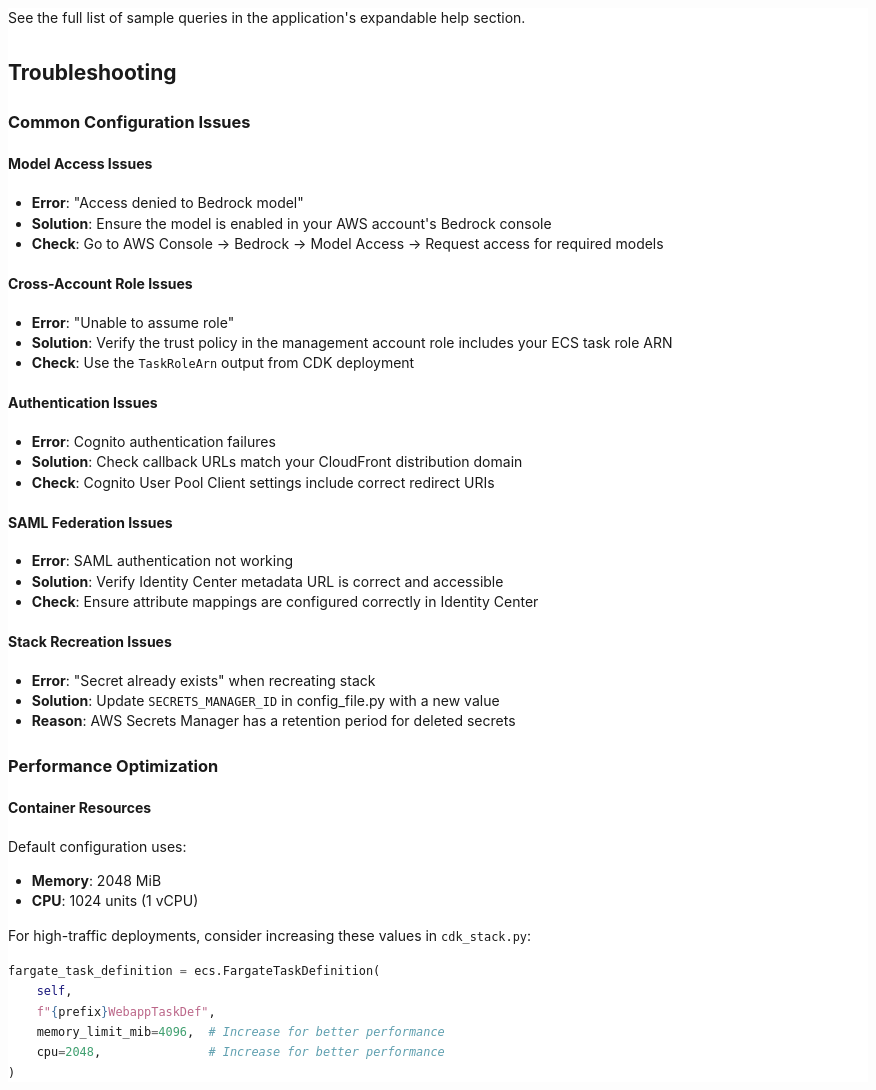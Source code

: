 See the full list of sample queries in the application's expandable help section.

## Troubleshooting

### Common Configuration Issues

#### Model Access Issues
- **Error**: "Access denied to Bedrock model"
- **Solution**: Ensure the model is enabled in your AWS account's Bedrock console
- **Check**: Go to AWS Console → Bedrock → Model Access → Request access for required models

#### Cross-Account Role Issues
- **Error**: "Unable to assume role"
- **Solution**: Verify the trust policy in the management account role includes your ECS task role ARN
- **Check**: Use the `TaskRoleArn` output from CDK deployment

#### Authentication Issues
- **Error**: Cognito authentication failures
- **Solution**: Check callback URLs match your CloudFront distribution domain
- **Check**: Cognito User Pool Client settings include correct redirect URIs

#### SAML Federation Issues
- **Error**: SAML authentication not working
- **Solution**: Verify Identity Center metadata URL is correct and accessible
- **Check**: Ensure attribute mappings are configured correctly in Identity Center

#### Stack Recreation Issues
- **Error**: "Secret already exists" when recreating stack
- **Solution**: Update `SECRETS_MANAGER_ID` in config_file.py with a new value
- **Reason**: AWS Secrets Manager has a retention period for deleted secrets

### Performance Optimization

#### Container Resources
Default configuration uses:
- **Memory**: 2048 MiB
- **CPU**: 1024 units (1 vCPU)

For high-traffic deployments, consider increasing these values in `cdk_stack.py`:

```python
fargate_task_definition = ecs.FargateTaskDefinition(
    self,
    f"{prefix}WebappTaskDef",
    memory_limit_mib=4096,  # Increase for better performance
    cpu=2048,               # Increase for better performance
)
```
